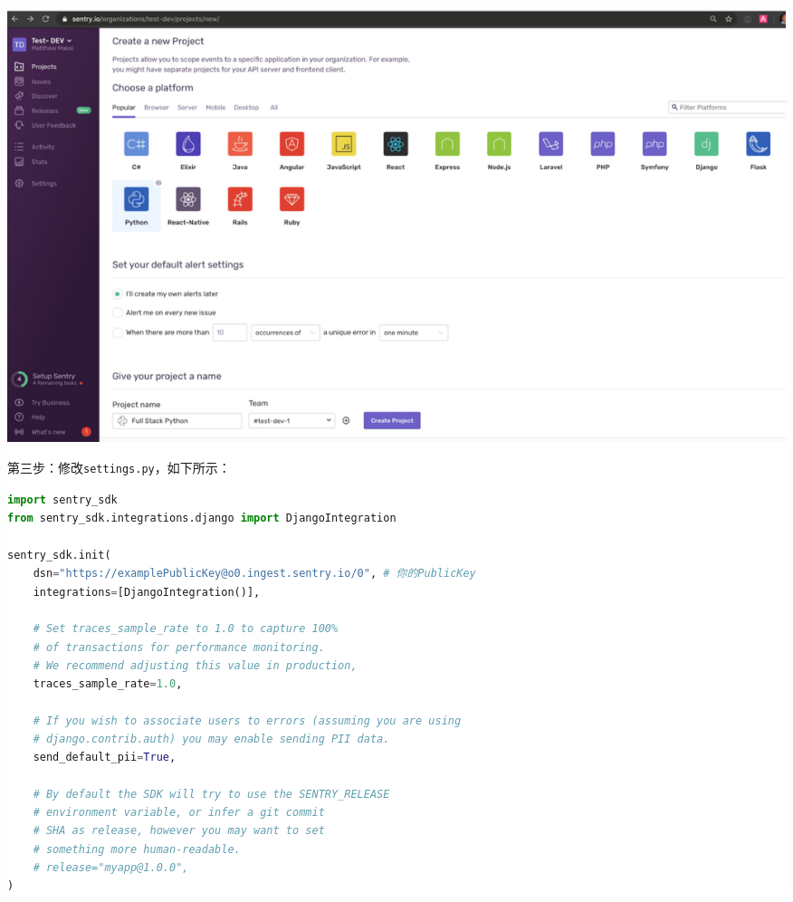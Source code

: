 ![image-20210328103852219](logging.assets/image-20210328103852219.png)

第三步：修改`settings.py`，如下所示：

```python
import sentry_sdk
from sentry_sdk.integrations.django import DjangoIntegration

sentry_sdk.init(
    dsn="https://examplePublicKey@o0.ingest.sentry.io/0", # 你的PublicKey
    integrations=[DjangoIntegration()],

    # Set traces_sample_rate to 1.0 to capture 100%
    # of transactions for performance monitoring.
    # We recommend adjusting this value in production,
    traces_sample_rate=1.0,

    # If you wish to associate users to errors (assuming you are using
    # django.contrib.auth) you may enable sending PII data.
    send_default_pii=True,

    # By default the SDK will try to use the SENTRY_RELEASE
    # environment variable, or infer a git commit
    # SHA as release, however you may want to set
    # something more human-readable.
    # release="myapp@1.0.0",
)
```
